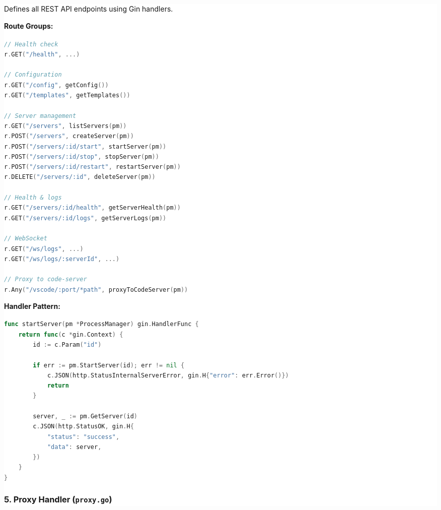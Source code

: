 Defines all REST API endpoints using Gin handlers.

**Route Groups:**

```go
// Health check
r.GET("/health", ...)

// Configuration
r.GET("/config", getConfig())
r.GET("/templates", getTemplates())

// Server management
r.GET("/servers", listServers(pm))
r.POST("/servers", createServer(pm))
r.POST("/servers/:id/start", startServer(pm))
r.POST("/servers/:id/stop", stopServer(pm))
r.POST("/servers/:id/restart", restartServer(pm))
r.DELETE("/servers/:id", deleteServer(pm))

// Health & logs
r.GET("/servers/:id/health", getServerHealth(pm))
r.GET("/servers/:id/logs", getServerLogs(pm))

// WebSocket
r.GET("/ws/logs", ...)
r.GET("/ws/logs/:serverId", ...)

// Proxy to code-server
r.Any("/vscode/:port/*path", proxyToCodeServer(pm))
```

**Handler Pattern:**

```go
func startServer(pm *ProcessManager) gin.HandlerFunc {
    return func(c *gin.Context) {
        id := c.Param("id")

        if err := pm.StartServer(id); err != nil {
            c.JSON(http.StatusInternalServerError, gin.H{"error": err.Error()})
            return
        }

        server, _ := pm.GetServer(id)
        c.JSON(http.StatusOK, gin.H{
            "status": "success",
            "data": server,
        })
    }
}
```

### 5. Proxy Handler (`proxy.go`)
